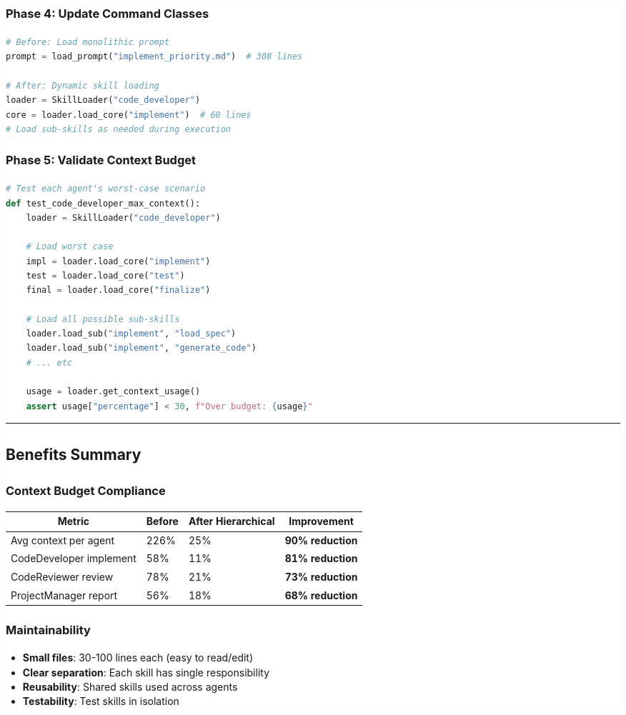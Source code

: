 ### Phase 4: Update Command Classes

```python
# Before: Load monolithic prompt
prompt = load_prompt("implement_priority.md")  # 308 lines

# After: Dynamic skill loading
loader = SkillLoader("code_developer")
core = loader.load_core("implement")  # 60 lines
# Load sub-skills as needed during execution
```

### Phase 5: Validate Context Budget

```python
# Test each agent's worst-case scenario
def test_code_developer_max_context():
    loader = SkillLoader("code_developer")

    # Load worst case
    impl = loader.load_core("implement")
    test = loader.load_core("test")
    final = loader.load_core("finalize")

    # Load all possible sub-skills
    loader.load_sub("implement", "load_spec")
    loader.load_sub("implement", "generate_code")
    # ... etc

    usage = loader.get_context_usage()
    assert usage["percentage"] < 30, f"Over budget: {usage}"
```

---

## Benefits Summary

### Context Budget Compliance

| Metric | Before | After Hierarchical | Improvement |
|--------|--------|-------------------|-------------|
| Avg context per agent | 226% | 25% | **90% reduction** |
| CodeDeveloper implement | 58% | 11% | **81% reduction** |
| CodeReviewer review | 78% | 21% | **73% reduction** |
| ProjectManager report | 56% | 18% | **68% reduction** |

### Maintainability

- **Small files**: 30-100 lines each (easy to read/edit)
- **Clear separation**: Each skill has single responsibility
- **Reusability**: Shared skills used across agents
- **Testability**: Test skills in isolation
